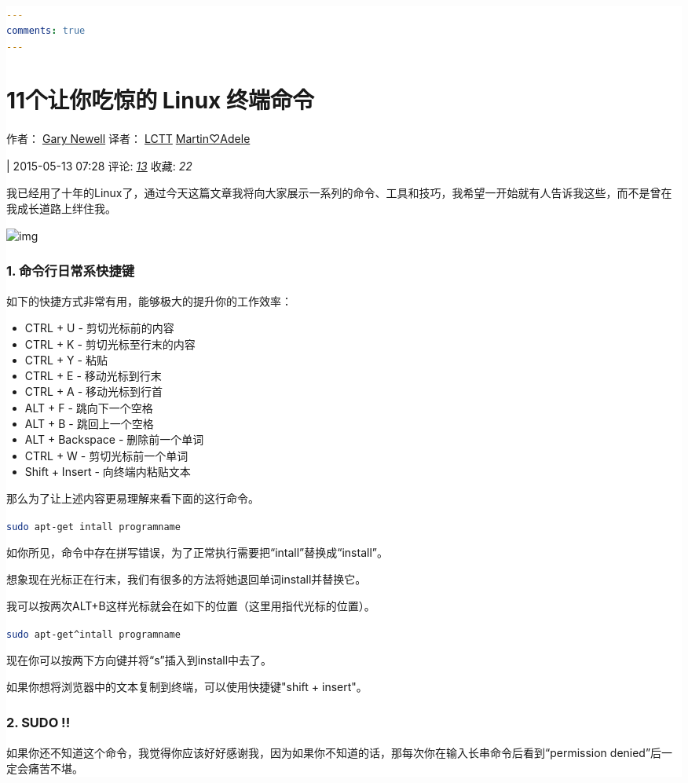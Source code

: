 ```yaml
---
comments: true
---
```


# 11个让你吃惊的 Linux 终端命令

作者： [Gary Newell](http://linux.about.com/od/commands/tp/11-Linux-Terminal-Commands-That-Will-Rock-Your-World.htm) 译者： [LCTT](https://linux.net.cn/lctt/) [Martin♡Adele](https://linux.net.cn/lctt/martin2011qi) 

| 2015-05-13 07:28  评论: [*13*](https://linux.net.cn/portal.php?mod=comment&id=5438&idtype=aid) 收藏: *22*  

我已经用了十年的Linux了，通过今天这篇文章我将向大家展示一系列的命令、工具和技巧，我希望一开始就有人告诉我这些，而不是曾在我成长道路上绊住我。

![img](https://cdn.jsdelivr.net/gh/SDNURoboticsAILab/ImageBed@master/img/resources/bash/233512pz5y93dzryzy9fur.png)

### 1. 命令行日常系快捷键

如下的快捷方式非常有用，能够极大的提升你的工作效率：

- CTRL + U - 剪切光标前的内容
- CTRL + K - 剪切光标至行末的内容
- CTRL + Y - 粘贴
- CTRL + E - 移动光标到行末
- CTRL + A - 移动光标到行首
- ALT + F - 跳向下一个空格
- ALT + B - 跳回上一个空格
- ALT + Backspace - 删除前一个单词
- CTRL + W - 剪切光标前一个单词
- Shift + Insert - 向终端内粘贴文本

那么为了让上述内容更易理解来看下面的这行命令。

```Bash
sudo apt-get intall programname
```

如你所见，命令中存在拼写错误，为了正常执行需要把“intall”替换成“install”。

想象现在光标正在行末，我们有很多的方法将她退回单词install并替换它。

我可以按两次ALT+B这样光标就会在如下的位置（这里用指代光标的位置）。

```Bash
sudo apt-get^intall programname
```

现在你可以按两下方向键并将“s”插入到install中去了。

如果你想将浏览器中的文本复制到终端，可以使用快捷键"shift + insert"。

### 2. SUDO !!

如果你还不知道这个命令，我觉得你应该好好感谢我，因为如果你不知道的话，那每次你在输入长串命令后看到“permission denied”后一定会痛苦不堪。
